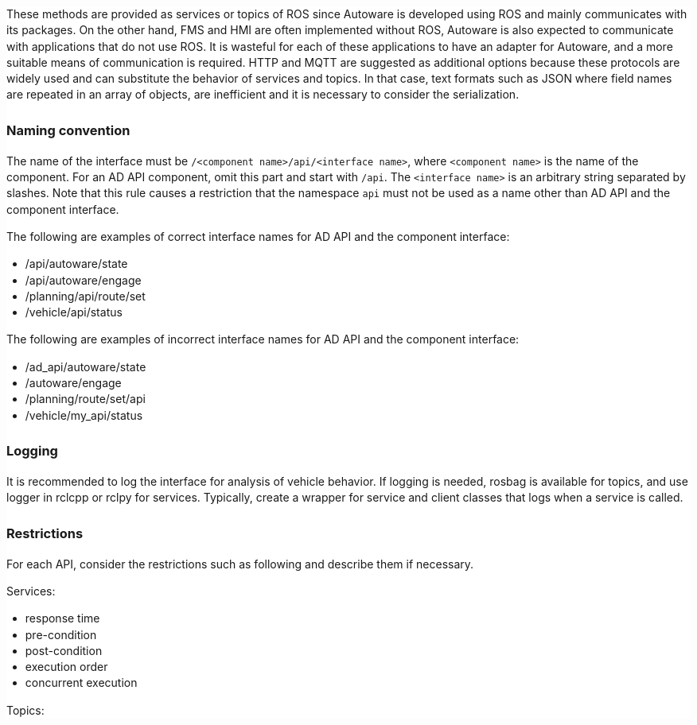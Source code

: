These methods are provided as services or topics of ROS since Autoware is developed using ROS and mainly communicates with its packages.
On the other hand, FMS and HMI are often implemented without ROS, Autoware is also expected to communicate with applications that do not use ROS.
It is wasteful for each of these applications to have an adapter for Autoware, and a more suitable means of communication is required.
HTTP and MQTT are suggested as additional options because these protocols are widely used and can substitute the behavior of services and topics.
In that case, text formats such as JSON where field names are repeated in an array of objects, are inefficient and it is necessary to consider the serialization.

### Naming convention

The name of the interface must be `/<component name>/api/<interface name>`,
where `<component name>` is the name of the component. For an AD API component, omit this part and start with `/api`.
The `<interface name>` is an arbitrary string separated by slashes.
Note that this rule causes a restriction that the namespace `api` must not be used as a name other than AD API and the component interface.

The following are examples of correct interface names for AD API and the component interface:

- /api/autoware/state
- /api/autoware/engage
- /planning/api/route/set
- /vehicle/api/status

The following are examples of incorrect interface names for AD API and the component interface:

- /ad_api/autoware/state
- /autoware/engage
- /planning/route/set/api
- /vehicle/my_api/status

### Logging

It is recommended to log the interface for analysis of vehicle behavior.
If logging is needed, rosbag is available for topics, and use logger in rclcpp or rclpy for services.
Typically, create a wrapper for service and client classes that logs when a service is called.

### Restrictions

For each API, consider the restrictions such as following and describe them if necessary.

Services:

- response time
- pre-condition
- post-condition
- execution order
- concurrent execution

Topics:
